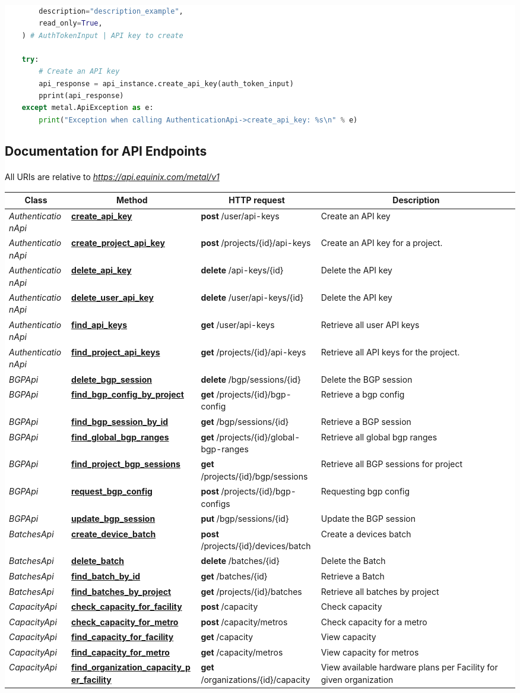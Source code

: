 ```python
        description="description_example",
        read_only=True,
    ) # AuthTokenInput | API key to create

    try:
        # Create an API key
        api_response = api_instance.create_api_key(auth_token_input)
        pprint(api_response)
    except metal.ApiException as e:
        print("Exception when calling AuthenticationApi->create_api_key: %s\n" % e)
```

## Documentation for API Endpoints

All URIs are relative to *https://api.equinix.com/metal/v1*

Class | Method | HTTP request | Description
------------ | ------------- | ------------- | -------------
*AuthenticationApi* | [**create_api_key**](docs/apis/tags/AuthenticationApi.md#create_api_key) | **post** /user/api-keys | Create an API key
*AuthenticationApi* | [**create_project_api_key**](docs/apis/tags/AuthenticationApi.md#create_project_api_key) | **post** /projects/{id}/api-keys | Create an API key for a project.
*AuthenticationApi* | [**delete_api_key**](docs/apis/tags/AuthenticationApi.md#delete_api_key) | **delete** /api-keys/{id} | Delete the API key
*AuthenticationApi* | [**delete_user_api_key**](docs/apis/tags/AuthenticationApi.md#delete_user_api_key) | **delete** /user/api-keys/{id} | Delete the API key
*AuthenticationApi* | [**find_api_keys**](docs/apis/tags/AuthenticationApi.md#find_api_keys) | **get** /user/api-keys | Retrieve all user API keys
*AuthenticationApi* | [**find_project_api_keys**](docs/apis/tags/AuthenticationApi.md#find_project_api_keys) | **get** /projects/{id}/api-keys | Retrieve all API keys for the project.
*BGPApi* | [**delete_bgp_session**](docs/apis/tags/BGPApi.md#delete_bgp_session) | **delete** /bgp/sessions/{id} | Delete the BGP session
*BGPApi* | [**find_bgp_config_by_project**](docs/apis/tags/BGPApi.md#find_bgp_config_by_project) | **get** /projects/{id}/bgp-config | Retrieve a bgp config
*BGPApi* | [**find_bgp_session_by_id**](docs/apis/tags/BGPApi.md#find_bgp_session_by_id) | **get** /bgp/sessions/{id} | Retrieve a BGP session
*BGPApi* | [**find_global_bgp_ranges**](docs/apis/tags/BGPApi.md#find_global_bgp_ranges) | **get** /projects/{id}/global-bgp-ranges | Retrieve all global bgp ranges
*BGPApi* | [**find_project_bgp_sessions**](docs/apis/tags/BGPApi.md#find_project_bgp_sessions) | **get** /projects/{id}/bgp/sessions | Retrieve all BGP sessions for project
*BGPApi* | [**request_bgp_config**](docs/apis/tags/BGPApi.md#request_bgp_config) | **post** /projects/{id}/bgp-configs | Requesting bgp config
*BGPApi* | [**update_bgp_session**](docs/apis/tags/BGPApi.md#update_bgp_session) | **put** /bgp/sessions/{id} | Update the BGP session
*BatchesApi* | [**create_device_batch**](docs/apis/tags/BatchesApi.md#create_device_batch) | **post** /projects/{id}/devices/batch | Create a devices batch
*BatchesApi* | [**delete_batch**](docs/apis/tags/BatchesApi.md#delete_batch) | **delete** /batches/{id} | Delete the Batch
*BatchesApi* | [**find_batch_by_id**](docs/apis/tags/BatchesApi.md#find_batch_by_id) | **get** /batches/{id} | Retrieve a Batch
*BatchesApi* | [**find_batches_by_project**](docs/apis/tags/BatchesApi.md#find_batches_by_project) | **get** /projects/{id}/batches | Retrieve all batches by project
*CapacityApi* | [**check_capacity_for_facility**](docs/apis/tags/CapacityApi.md#check_capacity_for_facility) | **post** /capacity | Check capacity
*CapacityApi* | [**check_capacity_for_metro**](docs/apis/tags/CapacityApi.md#check_capacity_for_metro) | **post** /capacity/metros | Check capacity for a metro
*CapacityApi* | [**find_capacity_for_facility**](docs/apis/tags/CapacityApi.md#find_capacity_for_facility) | **get** /capacity | View capacity
*CapacityApi* | [**find_capacity_for_metro**](docs/apis/tags/CapacityApi.md#find_capacity_for_metro) | **get** /capacity/metros | View capacity for metros
*CapacityApi* | [**find_organization_capacity_per_facility**](docs/apis/tags/CapacityApi.md#find_organization_capacity_per_facility) | **get** /organizations/{id}/capacity | View available hardware plans per Facility for given organization